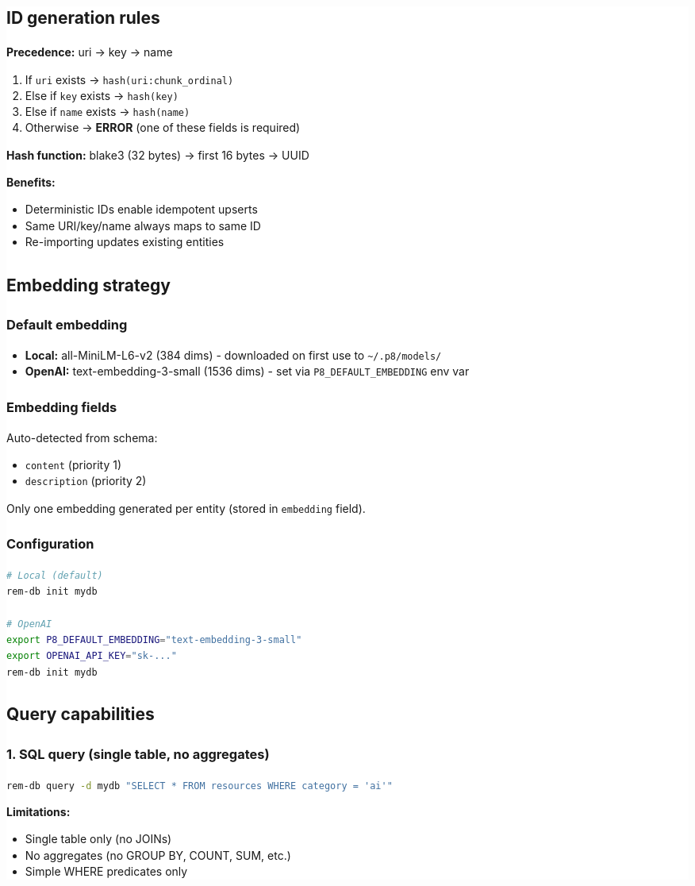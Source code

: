 ## ID generation rules

**Precedence:** uri → key → name

1. If `uri` exists → `hash(uri:chunk_ordinal)`
2. Else if `key` exists → `hash(key)`
3. Else if `name` exists → `hash(name)`
4. Otherwise → **ERROR** (one of these fields is required)

**Hash function:** blake3 (32 bytes) → first 16 bytes → UUID

**Benefits:**
- Deterministic IDs enable idempotent upserts
- Same URI/key/name always maps to same ID
- Re-importing updates existing entities

## Embedding strategy

### Default embedding

- **Local:** all-MiniLM-L6-v2 (384 dims) - downloaded on first use to `~/.p8/models/`
- **OpenAI:** text-embedding-3-small (1536 dims) - set via `P8_DEFAULT_EMBEDDING` env var

### Embedding fields

Auto-detected from schema:
- `content` (priority 1)
- `description` (priority 2)

Only one embedding generated per entity (stored in `embedding` field).

### Configuration

```bash
# Local (default)
rem-db init mydb

# OpenAI
export P8_DEFAULT_EMBEDDING="text-embedding-3-small"
export OPENAI_API_KEY="sk-..."
rem-db init mydb
```

## Query capabilities

### 1. SQL query (single table, no aggregates)

```bash
rem-db query -d mydb "SELECT * FROM resources WHERE category = 'ai'"
```

**Limitations:**
- Single table only (no JOINs)
- No aggregates (no GROUP BY, COUNT, SUM, etc.)
- Simple WHERE predicates only
